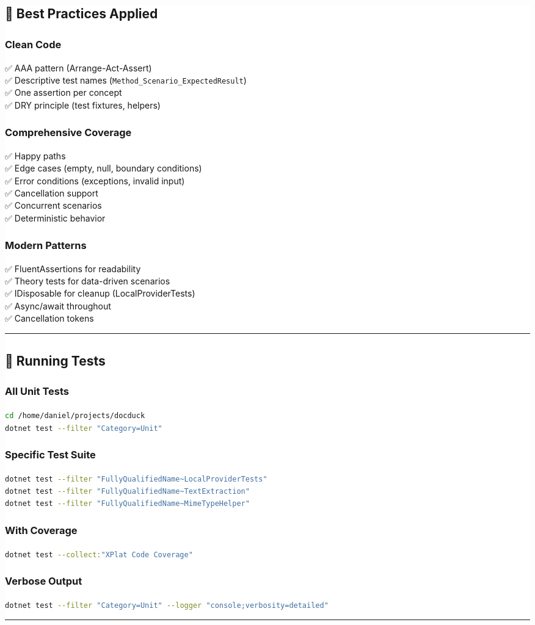 
## 🎨 Best Practices Applied

### **Clean Code**
✅ AAA pattern (Arrange-Act-Assert)  
✅ Descriptive test names (`Method_Scenario_ExpectedResult`)  
✅ One assertion per concept  
✅ DRY principle (test fixtures, helpers)

### **Comprehensive Coverage**
✅ Happy paths  
✅ Edge cases (empty, null, boundary conditions)  
✅ Error conditions (exceptions, invalid input)  
✅ Cancellation support  
✅ Concurrent scenarios  
✅ Deterministic behavior

### **Modern Patterns**
✅ FluentAssertions for readability  
✅ Theory tests for data-driven scenarios  
✅ IDisposable for cleanup (LocalProviderTests)  
✅ Async/await throughout  
✅ Cancellation tokens

---

## 🚀 Running Tests

### **All Unit Tests**
```bash
cd /home/daniel/projects/docduck
dotnet test --filter "Category=Unit"
```

### **Specific Test Suite**
```bash
dotnet test --filter "FullyQualifiedName~LocalProviderTests"
dotnet test --filter "FullyQualifiedName~TextExtraction"
dotnet test --filter "FullyQualifiedName~MimeTypeHelper"
```

### **With Coverage**
```bash
dotnet test --collect:"XPlat Code Coverage"
```

### **Verbose Output**
```bash
dotnet test --filter "Category=Unit" --logger "console;verbosity=detailed"
```

---